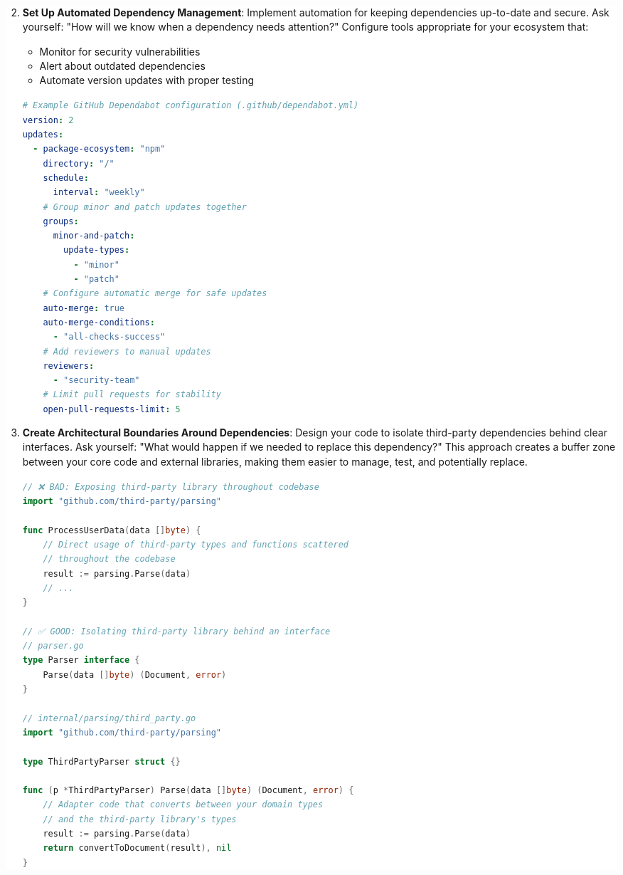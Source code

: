 2. **Set Up Automated Dependency Management**: Implement automation for keeping dependencies up-to-date and secure. Ask yourself: "How will we know when a dependency needs attention?" Configure tools appropriate for your ecosystem that:

   - Monitor for security vulnerabilities
   - Alert about outdated dependencies
   - Automate version updates with proper testing

   ```yaml
   # Example GitHub Dependabot configuration (.github/dependabot.yml)
   version: 2
   updates:
     - package-ecosystem: "npm"
       directory: "/"
       schedule:
         interval: "weekly"
       # Group minor and patch updates together
       groups:
         minor-and-patch:
           update-types:
             - "minor"
             - "patch"
       # Configure automatic merge for safe updates
       auto-merge: true
       auto-merge-conditions:
         - "all-checks-success"
       # Add reviewers to manual updates
       reviewers:
         - "security-team"
       # Limit pull requests for stability
       open-pull-requests-limit: 5
   ```

3. **Create Architectural Boundaries Around Dependencies**: Design your code to isolate third-party dependencies behind clear interfaces. Ask yourself: "What would happen if we needed to replace this dependency?" This approach creates a buffer zone between your core code and external libraries, making them easier to manage, test, and potentially replace.

   ```go
   // ❌ BAD: Exposing third-party library throughout codebase
   import "github.com/third-party/parsing"
   
   func ProcessUserData(data []byte) {
       // Direct usage of third-party types and functions scattered
       // throughout the codebase
       result := parsing.Parse(data)
       // ...
   }
   
   // ✅ GOOD: Isolating third-party library behind an interface
   // parser.go
   type Parser interface {
       Parse(data []byte) (Document, error)
   }
   
   // internal/parsing/third_party.go
   import "github.com/third-party/parsing"
   
   type ThirdPartyParser struct {}
   
   func (p *ThirdPartyParser) Parse(data []byte) (Document, error) {
       // Adapter code that converts between your domain types
       // and the third-party library's types
       result := parsing.Parse(data)
       return convertToDocument(result), nil
   }
   ```